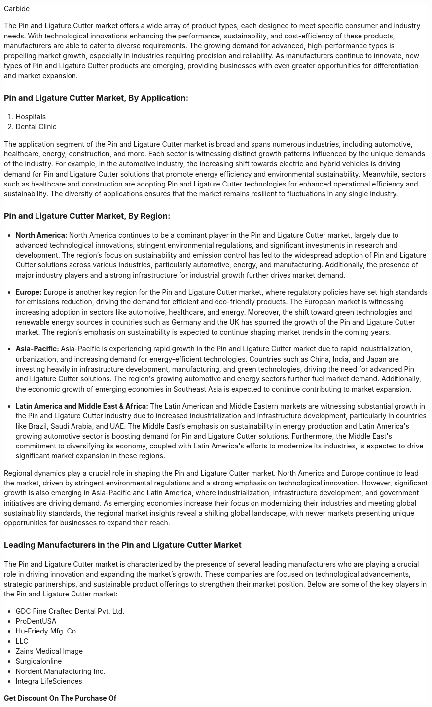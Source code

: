 Carbide</li></ol><p>The Pin and Ligature Cutter market offers a wide array of product types, each designed to meet specific consumer and industry needs. With technological innovations enhancing the performance, sustainability, and cost-efficiency of these products, manufacturers are able to cater to diverse requirements. The growing demand for advanced, high-performance types is propelling market growth, especially in industries requiring precision and reliability. As manufacturers continue to innovate, new types of Pin and Ligature Cutter products are emerging, providing businesses with even greater opportunities for differentiation and market expansion.</p><h3>Pin and Ligature Cutter Market,&nbsp;By Application:</h3><ol><li>Hospitals<li> Dental Clinic</li></ol><p>The application segment of the Pin and Ligature Cutter market is broad and spans numerous industries, including automotive, healthcare, energy, construction, and more. Each sector is witnessing distinct growth patterns influenced by the unique demands of the industry. For example, in the automotive industry, the increasing shift towards electric and hybrid vehicles is driving demand for Pin and Ligature Cutter solutions that promote energy efficiency and environmental sustainability. Meanwhile, sectors such as healthcare and construction are adopting Pin and Ligature Cutter technologies for enhanced operational efficiency and sustainability. The diversity of applications ensures that the market remains resilient to fluctuations in any single industry.</p><h3>Pin and Ligature Cutter Market, By Region:</h3><ul><li><p><strong>North America:&nbsp;</strong>North America continues to be a dominant player in the Pin and Ligature Cutter market, largely due to advanced technological innovations, stringent environmental regulations, and significant investments in research and development. The region&rsquo;s focus on sustainability and emission control has led to the widespread adoption of Pin and Ligature Cutter solutions across various industries, particularly automotive, energy, and manufacturing. Additionally, the presence of major industry players and a strong infrastructure for industrial growth further drives market demand.</p></li><li><p><strong><strong>Europe:&nbsp;</strong></strong>Europe is another key region for the Pin and Ligature Cutter market, where regulatory policies have set high standards for emissions reduction, driving the demand for efficient and eco-friendly products. The European market is witnessing increasing adoption in sectors like automotive, healthcare, and energy. Moreover, the shift toward green technologies and renewable energy sources in countries such as Germany and the UK has spurred the growth of the Pin and Ligature Cutter market. The region&rsquo;s emphasis on sustainability is expected to continue shaping market trends in the coming years.</p></li><li><p><strong><strong>Asia-Pacific:&nbsp;</strong></strong>Asia-Pacific is experiencing rapid growth in the Pin and Ligature Cutter market due to rapid industrialization, urbanization, and increasing demand for energy-efficient technologies. Countries such as China, India, and Japan are investing heavily in infrastructure development, manufacturing, and green technologies, driving the need for advanced Pin and Ligature Cutter solutions. The region's growing automotive and energy sectors further fuel market demand. Additionally, the economic growth of emerging economies in Southeast Asia is expected to continue contributing to market expansion.</p></li><li><p><strong><strong>Latin America and Middle East &amp; Africa:&nbsp;</strong></strong>The Latin American and Middle Eastern markets are witnessing substantial growth in the Pin and Ligature Cutter industry due to increased industrialization and infrastructure development, particularly in countries like Brazil, Saudi Arabia, and UAE. The Middle East&rsquo;s emphasis on sustainability in energy production and Latin America's growing automotive sector is boosting demand for Pin and Ligature Cutter solutions. Furthermore, the Middle East's commitment to diversifying its economy, coupled with Latin America's efforts to modernize its industries, is expected to drive significant market expansion in these regions.</p></li></ul><p>Regional dynamics play a crucial role in shaping the Pin and Ligature Cutter market. North America and Europe continue to lead the market, driven by stringent environmental regulations and a strong emphasis on technological innovation. However, significant growth is also emerging in Asia-Pacific and Latin America, where industrialization, infrastructure development, and government initiatives are driving demand. As emerging economies increase their focus on modernizing their industries and meeting global sustainability standards, the regional market insights reveal a shifting global landscape, with newer markets presenting unique opportunities for businesses to expand their reach.</p><h3><strong>Leading Manufacturers in the Pin and Ligature Cutter Market</strong></h3><p>The Pin and Ligature Cutter market is characterized by the presence of several leading manufacturers who are playing a crucial role in driving innovation and expanding the market&rsquo;s growth. These companies are focused on technological advancements, strategic partnerships, and sustainable product offerings to strengthen their market position. Below are some of the key players in the Pin and Ligature Cutter market:</p></div><div class="article-main__content" data-test-id="publishing-text-block"><ul><li><span class="">GDC Fine Crafted Dental Pvt. Ltd.<li> ProDentUSA<li> Hu-Friedy Mfg. Co.<li> LLC<li> Zains Medical Image<li> Surgicalonline<li> Nordent Manufacturing Inc.<li> Integra LifeSciences</span></li></ul></div><div class="article-main__content" data-test-id="publishing-text-block"><p><span class="font-[700]"><strong>Get Discount On The Purchase Of